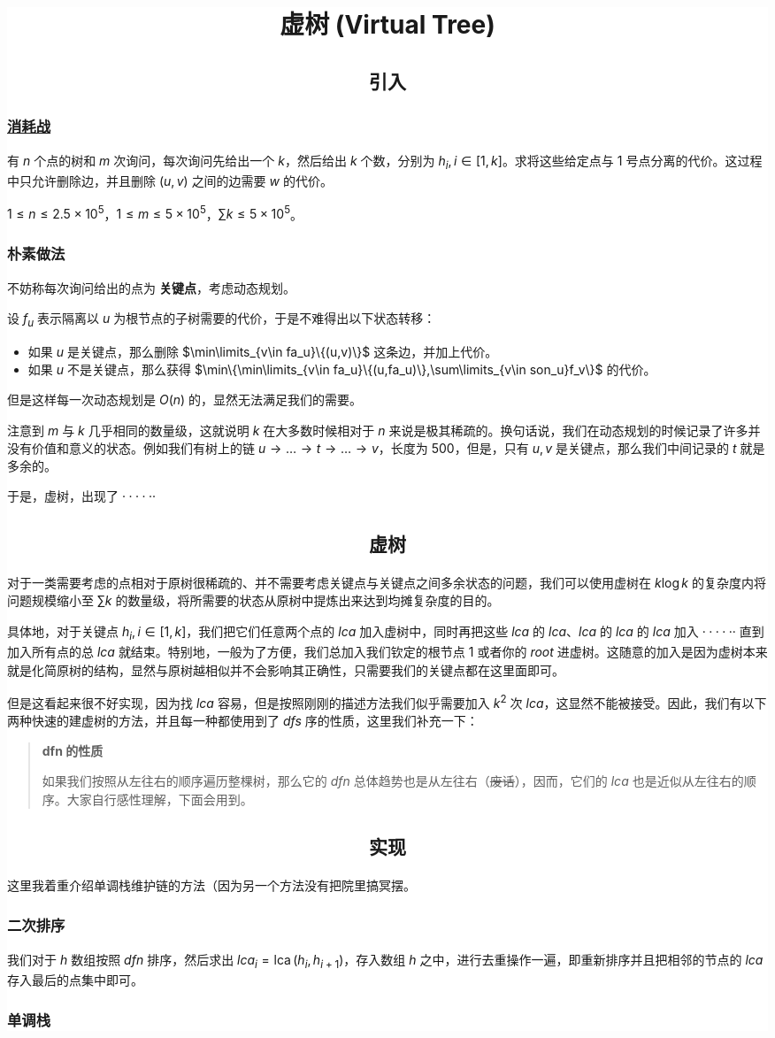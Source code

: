 # <center> 虚树 (Virtual Tree) </center>

## <center> 引入 </center>

### [消耗战](https://www.luogu.com.cn/problem/P2495)

有 $n$ 个点的树和 $m$ 次询问，每次询问先给出一个 $k$，然后给出 $k$ 个数，分别为 $h_i,i\in [1,k]$。求将这些给定点与 $1$ 号点分离的代价。这过程中只允许删除边，并且删除 $(u,v)$ 之间的边需要 $w$ 的代价。

$1\le n\le 2.5\times 10^5$，$1\le m\le 5\times 10^5$，$\sum\limits k\le 5\times 10^5$。

### 朴素做法

不妨称每次询问给出的点为 **关键点**，考虑动态规划。

设 $f_u$ 表示隔离以 $u$ 为根节点的子树需要的代价，于是不难得出以下状态转移：

- 如果 $u$ 是关键点，那么删除 $\min\limits_{v\in fa_u}\{(u,v)\}$ 这条边，并加上代价。
- 如果 $u$ 不是关键点，那么获得 $\min\{\min\limits_{v\in fa_u}\{(u,fa_u)\},\sum\limits_{v\in son_u}f_v\}$ 的代价。

但是这样每一次动态规划是 $O(n)$ 的，显然无法满足我们的需要。

注意到 $m$ 与 $k$ 几乎相同的数量级，这就说明 $k$ 在大多数时候相对于 $n$ 来说是极其稀疏的。换句话说，我们在动态规划的时候记录了许多并没有价值和意义的状态。例如我们有树上的链 $u\to\dots\to t\to\dots\to v$，长度为 $500$，但是，只有 $u,v$ 是关键点，那么我们中间记录的 $t$ 就是多余的。

于是，虚树，出现了 $······$

## <center> 虚树 <center>

对于一类需要考虑的点相对于原树很稀疏的、并不需要考虑关键点与关键点之间多余状态的问题，我们可以使用虚树在 $k\log k$ 的复杂度内将问题规模缩小至 $\sum k$ 的数量级，将所需要的状态从原树中提炼出来达到均摊复杂度的目的。

具体地，对于关键点 $h_i,i\in [1,k]$，我们把它们任意两个点的 $lca$ 加入虚树中，同时再把这些 $lca$ 的 $lca$、$lca$ 的 $lca$ 的 $lca$ 加入 $······$ 直到加入所有点的总 $lca$ 就结束。特别地，一般为了方便，我们总加入我们钦定的根节点 $1$ 或者你的 $root$ 进虚树。这随意的加入是因为虚树本来就是化简原树的结构，显然与原树越相似并不会影响其正确性，只需要我们的关键点都在这里面即可。

但是这看起来很不好实现，因为找 $lca$ 容易，但是按照刚刚的描述方法我们似乎需要加入 $k^2$ 次 $lca$，这显然不能被接受。因此，我们有以下两种快速的建虚树的方法，并且每一种都使用到了 $dfs$ 序的性质，这里我们补充一下：

> **dfn 的性质**
> 
> 如果我们按照从左往右的顺序遍历整棵树，那么它的 $dfn$ 总体趋势也是从左往右（~~废话~~），因而，它们的 $lca$ 也是近似从左往右的顺序。大家自行感性理解，下面会用到。

## <center> 实现 </center>

这里我着重介绍单调栈维护链的方法（因为另一个方法没有把院里搞冥摆。

### 二次排序

我们对于 $h$ 数组按照 $dfn$ 排序，然后求出 $lca_i=\operatorname{lca}(h_i,h_{i+1})$，存入数组 $h$ 之中，进行去重操作一遍，即重新排序并且把相邻的节点的 $lca$ 存入最后的点集中即可。

### 单调栈
